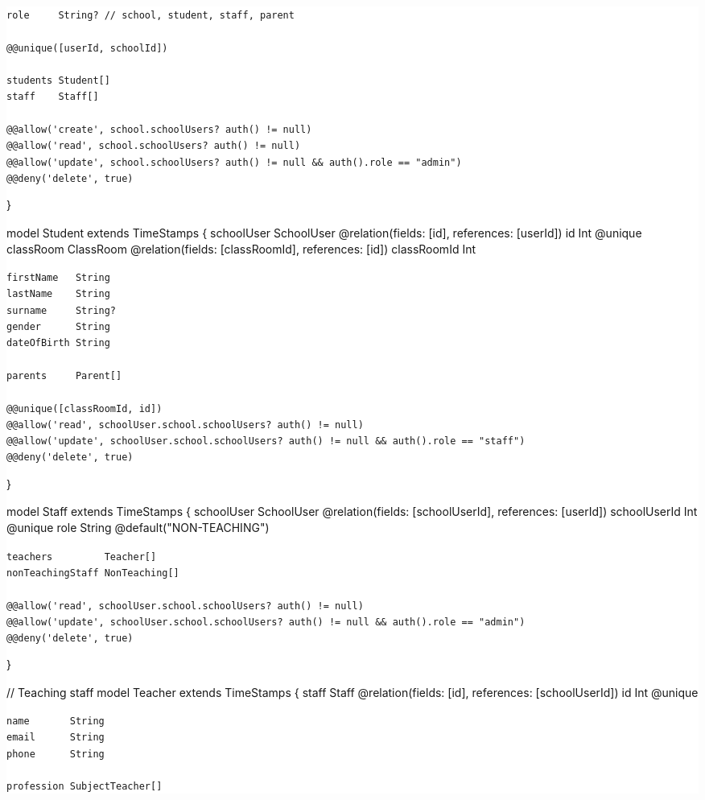     role     String? // school, student, staff, parent

    @@unique([userId, schoolId])

    students Student[]
    staff    Staff[]

    @@allow('create', school.schoolUsers? auth() != null)
    @@allow('read', school.schoolUsers? auth() != null)
    @@allow('update', school.schoolUsers? auth() != null && auth().role == "admin")
    @@deny('delete', true)
}

model Student extends TimeStamps {
    schoolUser  SchoolUser @relation(fields: [id], references: [userId])
    id          Int        @unique
    classRoom   ClassRoom  @relation(fields: [classRoomId], references: [id])
    classRoomId Int

    firstName   String
    lastName    String
    surname     String?
    gender      String
    dateOfBirth String

    parents     Parent[]

    @@unique([classRoomId, id])
    @@allow('read', schoolUser.school.schoolUsers? auth() != null)
    @@allow('update', schoolUser.school.schoolUsers? auth() != null && auth().role == "staff")
    @@deny('delete', true)
}

model Staff extends TimeStamps {
    schoolUser       SchoolUser    @relation(fields: [schoolUserId], references: [userId])
    schoolUserId     Int           @unique
    role             String        @default("NON-TEACHING")

    teachers         Teacher[]
    nonTeachingStaff NonTeaching[]

    @@allow('read', schoolUser.school.schoolUsers? auth() != null)
    @@allow('update', schoolUser.school.schoolUsers? auth() != null && auth().role == "admin")
    @@deny('delete', true)
}

// Teaching staff
model Teacher extends TimeStamps {
    staff      Staff                 @relation(fields: [id], references: [schoolUserId])
    id         Int                   @unique

    name       String
    email      String
    phone      String

    profession SubjectTeacher[]
